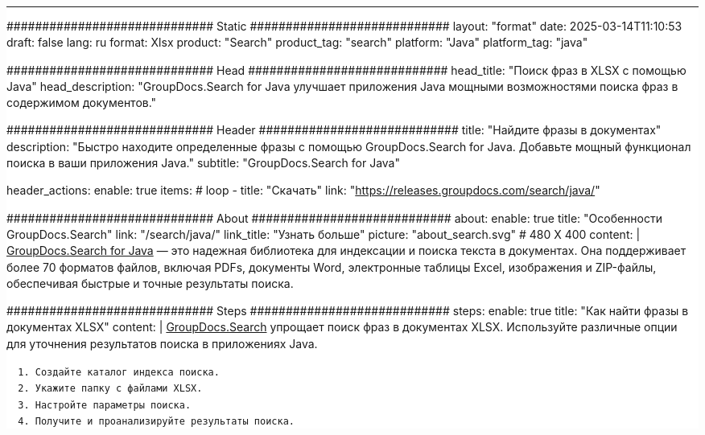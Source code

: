 
---
############################# Static ############################
layout: "format"
date:  2025-03-14T11:10:53
draft: false
lang: ru
format: Xlsx
product: "Search"
product_tag: "search"
platform: "Java"
platform_tag: "java"

############################# Head ############################
head_title: "Поиск фраз в XLSX с помощью Java"
head_description: "GroupDocs.Search for Java улучшает приложения Java мощными возможностями поиска фраз в содержимом документов."

############################# Header ############################
title: "Найдите фразы в документах" 
description: "Быстро находите определенные фразы с помощью GroupDocs.Search for Java. Добавьте мощный функционал поиска в ваши приложения Java."
subtitle: "GroupDocs.Search for Java" 

header_actions:
  enable: true
  items:
    #  loop
    - title: "Скачать"
      link: "https://releases.groupdocs.com/search/java/"
      
############################# About ############################
about:
    enable: true
    title: "Особенности GroupDocs.Search"
    link: "/search/java/"
    link_title: "Узнать больше"
    picture: "about_search.svg" # 480 X 400
    content: |
       [GroupDocs.Search for Java](/search/java/) — это надежная библиотека для индексации и поиска текста в документах. Она поддерживает более 70 форматов файлов, включая PDFs, документы Word, электронные таблицы Excel, изображения и ZIP-файлы, обеспечивая быстрые и точные результаты поиска.

############################# Steps ############################
steps:
    enable: true
    title: "Как найти фразы в документах XLSX"
    content: |
      [GroupDocs.Search](/search/java/) упрощает поиск фраз в документах XLSX. Используйте различные опции для уточнения результатов поиска в приложениях Java.
      
      1. Создайте каталог индекса поиска.
      2. Укажите папку с файлами XLSX.
      3. Настройте параметры поиска.
      4. Получите и проанализируйте результаты поиска.
   